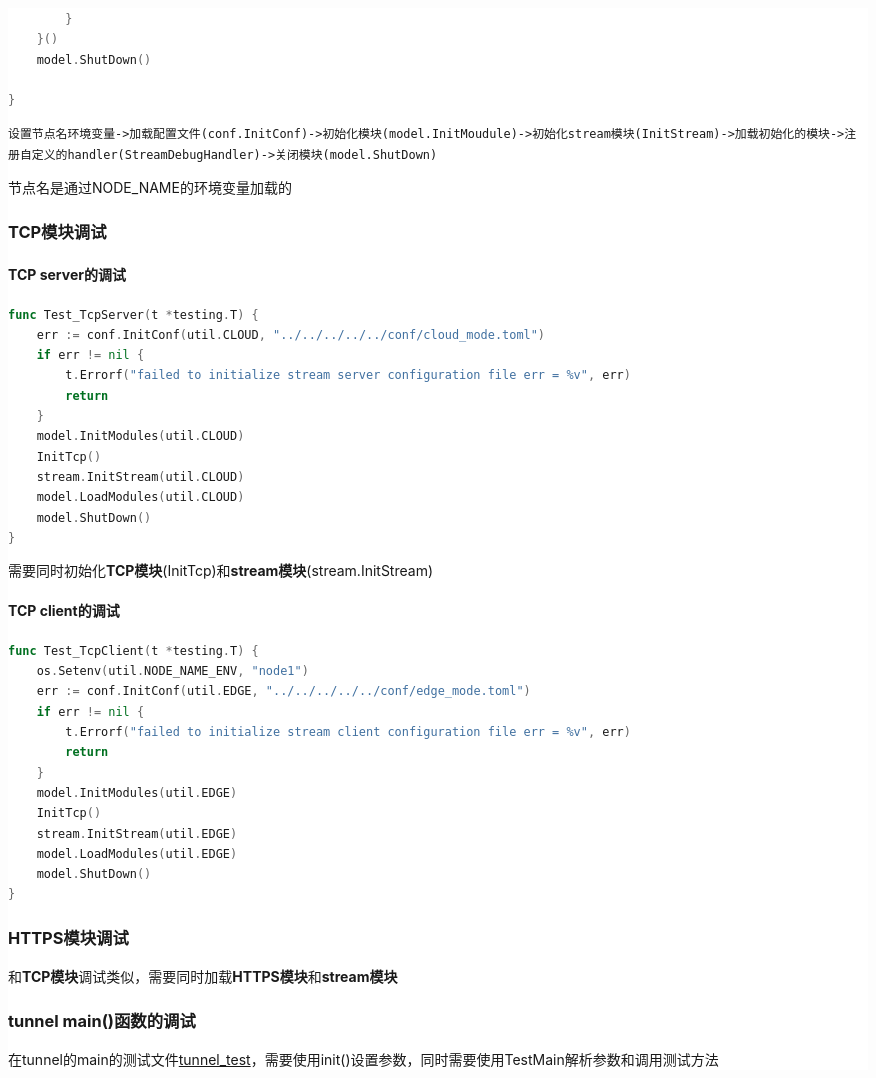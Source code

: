 ```go
		}
	}()
	model.ShutDown()

}
```
```
设置节点名环境变量->加载配置文件(conf.InitConf)->初始化模块(model.InitMoudule)->初始化stream模块(InitStream)->加载初始化的模块->注册自定义的handler(StreamDebugHandler)->关闭模块(model.ShutDown)
```

节点名是通过NODE_NAME的环境变量加载的
### TCP模块调试
#### TCP server的调试
```go
func Test_TcpServer(t *testing.T) {
	err := conf.InitConf(util.CLOUD, "../../../../../conf/cloud_mode.toml")
	if err != nil {
		t.Errorf("failed to initialize stream server configuration file err = %v", err)
		return
	}
	model.InitModules(util.CLOUD)
	InitTcp()
	stream.InitStream(util.CLOUD)
	model.LoadModules(util.CLOUD)
	model.ShutDown()
}
```
需要同时初始化**TCP模块**(InitTcp)和**stream模块**(stream.InitStream)
#### TCP client的调试
```go
func Test_TcpClient(t *testing.T) {
	os.Setenv(util.NODE_NAME_ENV, "node1")
	err := conf.InitConf(util.EDGE, "../../../../../conf/edge_mode.toml")
	if err != nil {
		t.Errorf("failed to initialize stream client configuration file err = %v", err)
		return
	}
	model.InitModules(util.EDGE)
	InitTcp()
	stream.InitStream(util.EDGE)
	model.LoadModules(util.EDGE)
	model.ShutDown()
}
```
### HTTPS模块调试
和**TCP模块**调试类似，需要同时加载**HTTPS模块**和**stream模块**
### tunnel main()函数的调试
在tunnel的main的测试文件[tunnel_test](https://github.com/superedge/superedge/blob/main/cmd/tunnel/tunnel_test.go)，需要使用init()设置参数，同时需要使用TestMain解析参数和调用测试方法









